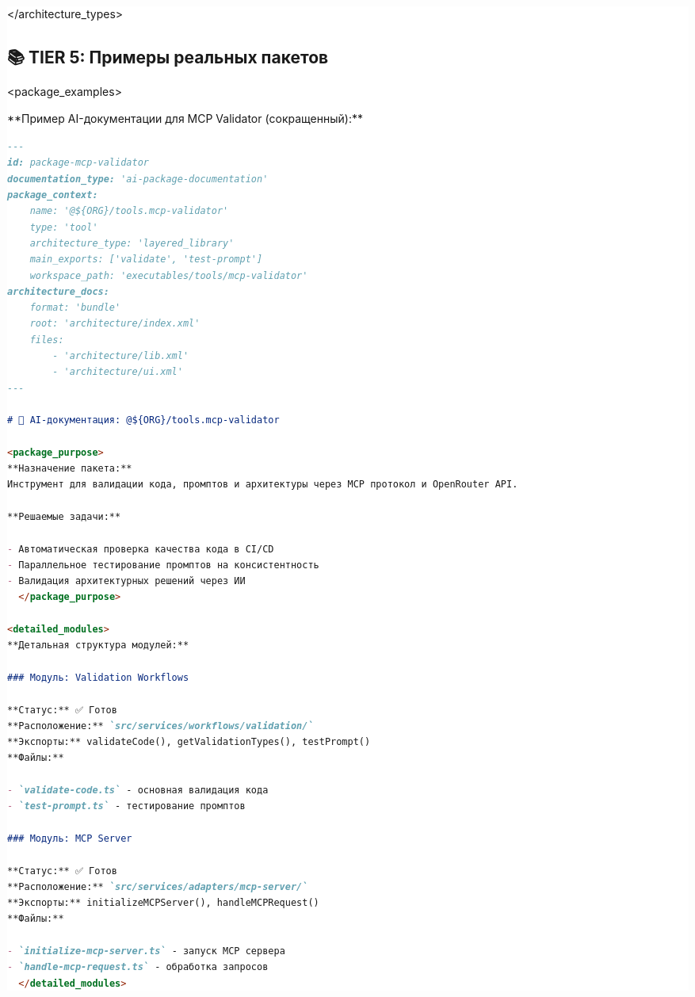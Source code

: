 </architecture_types>

## 📚 TIER 5: Примеры реальных пакетов

<package_examples>

<example type="mcp_validator_package">
**Пример AI-документации для MCP Validator (сокращенный):**

```markdown
---
id: package-mcp-validator
documentation_type: 'ai-package-documentation'
package_context:
    name: '@${ORG}/tools.mcp-validator'
    type: 'tool'
    architecture_type: 'layered_library'
    main_exports: ['validate', 'test-prompt']
    workspace_path: 'executables/tools/mcp-validator'
architecture_docs:
    format: 'bundle'
    root: 'architecture/index.xml'
    files:
        - 'architecture/lib.xml'
        - 'architecture/ui.xml'
---

# 🔧 AI-документация: @${ORG}/tools.mcp-validator

<package_purpose>
**Назначение пакета:**
Инструмент для валидации кода, промптов и архитектуры через MCP протокол и OpenRouter API.

**Решаемые задачи:**

- Автоматическая проверка качества кода в CI/CD
- Параллельное тестирование промптов на консистентность
- Валидация архитектурных решений через ИИ
  </package_purpose>

<detailed_modules>
**Детальная структура модулей:**

### Модуль: Validation Workflows

**Статус:** ✅ Готов
**Расположение:** `src/services/workflows/validation/`
**Экспорты:** validateCode(), getValidationTypes(), testPrompt()
**Файлы:**

- `validate-code.ts` - основная валидация кода
- `test-prompt.ts` - тестирование промптов

### Модуль: MCP Server

**Статус:** ✅ Готов
**Расположение:** `src/services/adapters/mcp-server/`
**Экспорты:** initializeMCPServer(), handleMCPRequest()
**Файлы:**

- `initialize-mcp-server.ts` - запуск MCP сервера
- `handle-mcp-request.ts` - обработка запросов
  </detailed_modules>

```